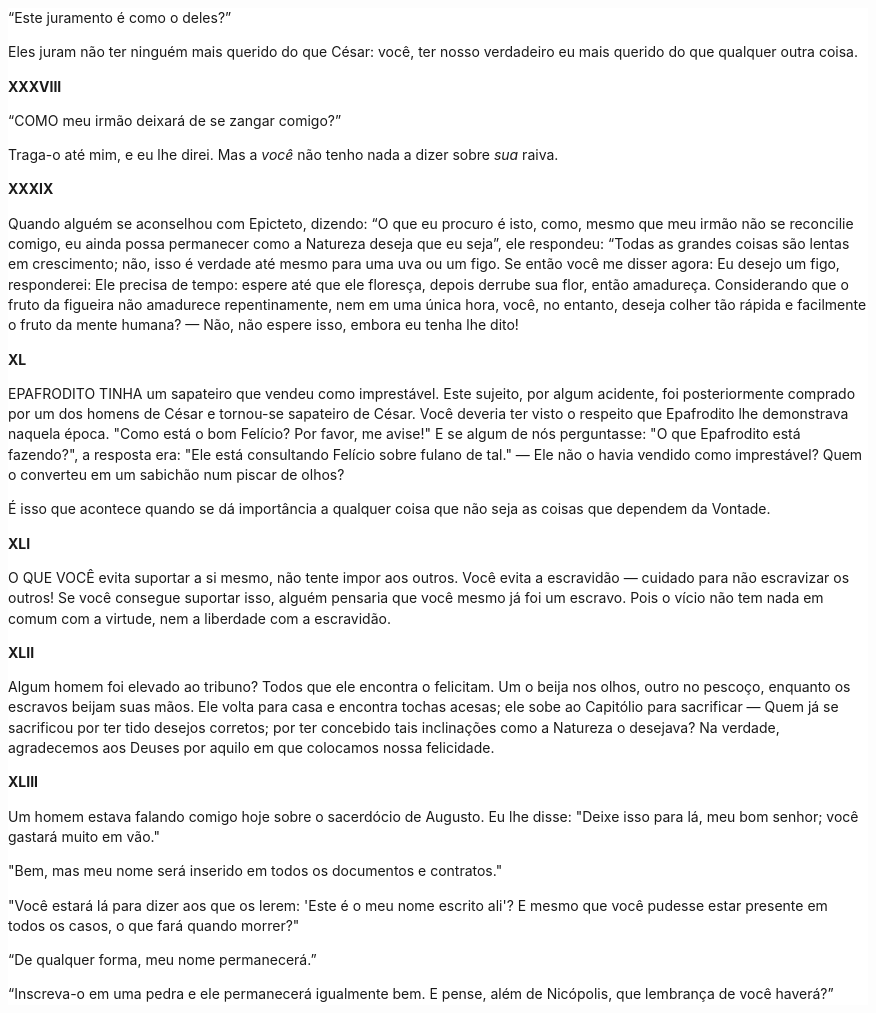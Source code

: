“Este juramento é como o deles?”

Eles juram não ter ninguém mais querido do que César: você, ter nosso verdadeiro eu mais querido do que qualquer outra coisa.

**XXXVIII**

“COMO meu irmão deixará de se zangar comigo?”

Traga-o até mim, e eu lhe direi. Mas a *você* não tenho nada a dizer sobre *sua* raiva.

**XXXIX**

Quando alguém se aconselhou com Epicteto, dizendo: “O que eu procuro é isto, como, mesmo que meu irmão não se reconcilie comigo, eu ainda possa permanecer como a Natureza deseja que eu seja”, ele respondeu: “Todas as grandes coisas são lentas em crescimento; não, isso é verdade até mesmo para uma uva ou um figo. Se então você me disser agora: Eu desejo um figo, responderei: Ele precisa de tempo: espere até que ele floresça, depois derrube sua flor, então amadureça. Considerando que o fruto da figueira não amadurece repentinamente, nem em uma única hora, você, no entanto, deseja colher tão rápida e facilmente o fruto da mente humana? — Não, não espere isso, embora eu tenha lhe dito!

**XL**

EPAFRODITO TINHA um sapateiro que vendeu como imprestável. Este sujeito, por algum acidente, foi posteriormente comprado por um dos homens de César e tornou-se sapateiro de César. Você deveria ter visto o respeito que Epafrodito lhe demonstrava naquela época. "Como está o bom Felício? Por favor, me avise!" E se algum de nós perguntasse: "O que Epafrodito está fazendo?", a resposta era: "Ele está consultando Felício sobre fulano de tal." — Ele não o havia vendido como imprestável? Quem o converteu em um sabichão num piscar de olhos?

É isso que acontece quando se dá importância a qualquer coisa que não seja as coisas que dependem da Vontade.

**XLI**

O QUE VOCÊ evita suportar a si mesmo, não tente impor aos outros. Você evita a escravidão — cuidado para não escravizar os outros! Se você consegue suportar isso, alguém pensaria que você mesmo já foi um escravo. Pois o vício não tem nada em comum com a virtude, nem a liberdade com a escravidão.

**XLII**

Algum homem foi elevado ao tribuno? Todos que ele encontra o felicitam. Um o beija nos olhos, outro no pescoço, enquanto os escravos beijam suas mãos. Ele volta para casa e encontra tochas acesas; ele sobe ao Capitólio para sacrificar — Quem já se sacrificou por ter tido desejos corretos; por ter concebido tais inclinações como a Natureza o desejava? Na verdade, agradecemos aos Deuses por aquilo em que colocamos nossa felicidade.

**XLIII**

Um homem estava falando comigo hoje sobre o sacerdócio de Augusto. Eu lhe disse: "Deixe isso para lá, meu bom senhor; você gastará muito em vão."

"Bem, mas meu nome será inserido em todos os documentos e contratos."

"Você estará lá para dizer aos que os lerem: 'Este é o meu nome escrito ali'? E mesmo que você pudesse estar presente em todos os casos, o que fará quando morrer?"

“De qualquer forma, meu nome permanecerá.”

“Inscreva-o em uma pedra e ele permanecerá igualmente bem. E pense, além de Nicópolis, que lembrança de você haverá?”

